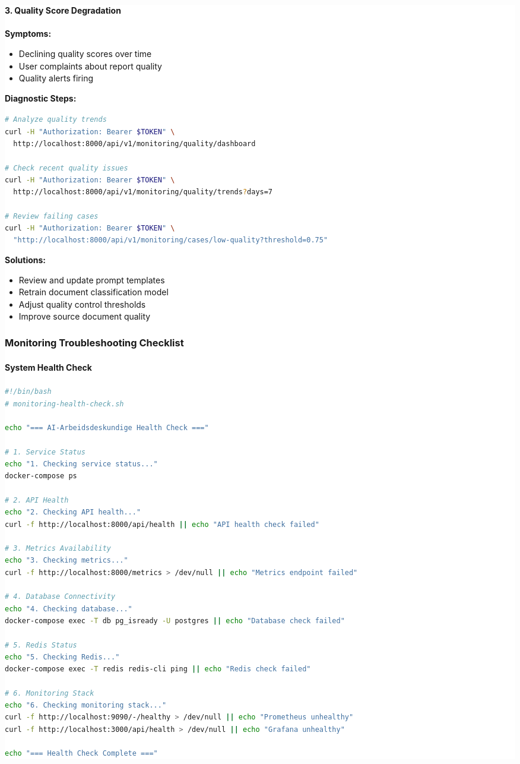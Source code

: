 #### 3. Quality Score Degradation

**Symptoms:**
- Declining quality scores over time
- User complaints about report quality
- Quality alerts firing

**Diagnostic Steps:**
```bash
# Analyze quality trends
curl -H "Authorization: Bearer $TOKEN" \
  http://localhost:8000/api/v1/monitoring/quality/dashboard

# Check recent quality issues
curl -H "Authorization: Bearer $TOKEN" \
  http://localhost:8000/api/v1/monitoring/quality/trends?days=7

# Review failing cases
curl -H "Authorization: Bearer $TOKEN" \
  "http://localhost:8000/api/v1/monitoring/cases/low-quality?threshold=0.75"
```

**Solutions:**
- Review and update prompt templates
- Retrain document classification model
- Adjust quality control thresholds
- Improve source document quality

### Monitoring Troubleshooting Checklist

#### System Health Check
```bash
#!/bin/bash
# monitoring-health-check.sh

echo "=== AI-Arbeidsdeskundige Health Check ==="

# 1. Service Status
echo "1. Checking service status..."
docker-compose ps

# 2. API Health
echo "2. Checking API health..."
curl -f http://localhost:8000/api/health || echo "API health check failed"

# 3. Metrics Availability
echo "3. Checking metrics..."
curl -f http://localhost:8000/metrics > /dev/null || echo "Metrics endpoint failed"

# 4. Database Connectivity
echo "4. Checking database..."
docker-compose exec -T db pg_isready -U postgres || echo "Database check failed"

# 5. Redis Status
echo "5. Checking Redis..."
docker-compose exec -T redis redis-cli ping || echo "Redis check failed"

# 6. Monitoring Stack
echo "6. Checking monitoring stack..."
curl -f http://localhost:9090/-/healthy > /dev/null || echo "Prometheus unhealthy"
curl -f http://localhost:3000/api/health > /dev/null || echo "Grafana unhealthy"

echo "=== Health Check Complete ==="
```
